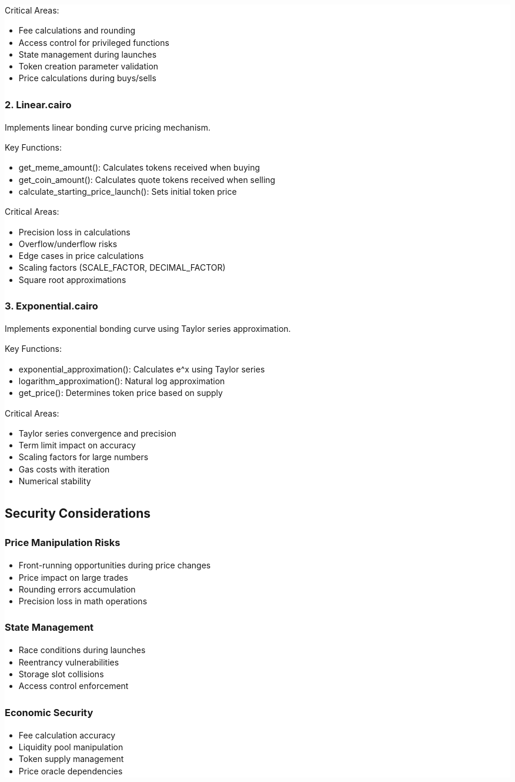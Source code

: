 Critical Areas:
- Fee calculations and rounding
- Access control for privileged functions
- State management during launches
- Token creation parameter validation
- Price calculations during buys/sells

### 2. Linear.cairo 
Implements linear bonding curve pricing mechanism.

Key Functions:
- get_meme_amount(): Calculates tokens received when buying
- get_coin_amount(): Calculates quote tokens received when selling
- calculate_starting_price_launch(): Sets initial token price

Critical Areas:
- Precision loss in calculations
- Overflow/underflow risks
- Edge cases in price calculations
- Scaling factors (SCALE_FACTOR, DECIMAL_FACTOR)
- Square root approximations

### 3. Exponential.cairo
Implements exponential bonding curve using Taylor series approximation.

Key Functions:
- exponential_approximation(): Calculates e^x using Taylor series
- logarithm_approximation(): Natural log approximation
- get_price(): Determines token price based on supply

Critical Areas:
- Taylor series convergence and precision
- Term limit impact on accuracy
- Scaling factors for large numbers
- Gas costs with iteration
- Numerical stability

## Security Considerations

### Price Manipulation Risks
- Front-running opportunities during price changes
- Price impact on large trades
- Rounding errors accumulation
- Precision loss in math operations

### State Management 
- Race conditions during launches
- Reentrancy vulnerabilities
- Storage slot collisions
- Access control enforcement

### Economic Security
- Fee calculation accuracy
- Liquidity pool manipulation
- Token supply management
- Price oracle dependencies
